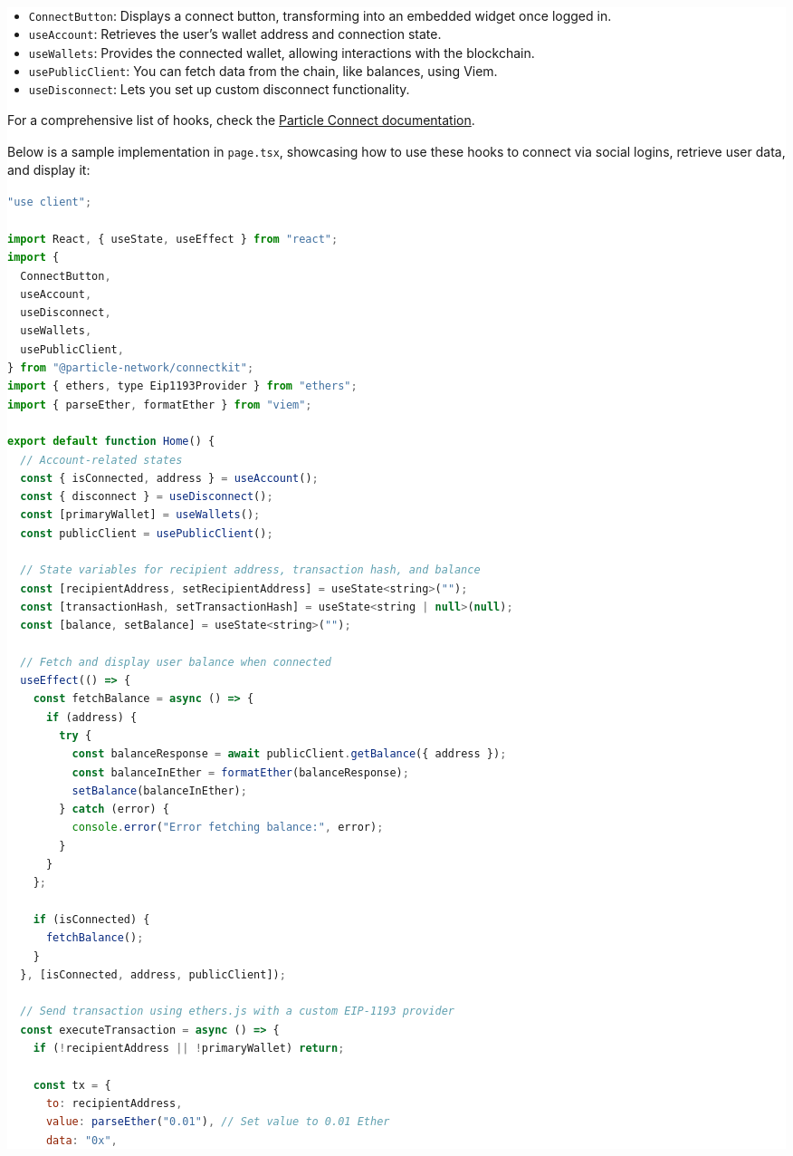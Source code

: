 - `ConnectButton`: Displays a connect button, transforming into an embedded widget once logged in.
- `useAccount`: Retrieves the user’s wallet address and connection state.
- `useWallets`: Provides the connected wallet, allowing interactions with the blockchain.
- `usePublicClient`: You can fetch data from the chain, like balances, using Viem.
- `useDisconnect`: Lets you set up custom disconnect functionality.

For a comprehensive list of hooks, check the [Particle Connect documentation](https://developers.particle.network/api-reference/connect/desktop/web#key-react-hooks-for-particle-connect).

Below is a sample implementation in `page.tsx`, showcasing how to use these hooks to connect via social logins, retrieve user data, and display it:

```js
"use client";

import React, { useState, useEffect } from "react";
import {
  ConnectButton,
  useAccount,
  useDisconnect,
  useWallets,
  usePublicClient,
} from "@particle-network/connectkit";
import { ethers, type Eip1193Provider } from "ethers";
import { parseEther, formatEther } from "viem";

export default function Home() {
  // Account-related states
  const { isConnected, address } = useAccount();
  const { disconnect } = useDisconnect();
  const [primaryWallet] = useWallets();
  const publicClient = usePublicClient();

  // State variables for recipient address, transaction hash, and balance
  const [recipientAddress, setRecipientAddress] = useState<string>("");
  const [transactionHash, setTransactionHash] = useState<string | null>(null);
  const [balance, setBalance] = useState<string>("");

  // Fetch and display user balance when connected
  useEffect(() => {
    const fetchBalance = async () => {
      if (address) {
        try {
          const balanceResponse = await publicClient.getBalance({ address });
          const balanceInEther = formatEther(balanceResponse);
          setBalance(balanceInEther);
        } catch (error) {
          console.error("Error fetching balance:", error);
        }
      }
    };

    if (isConnected) {
      fetchBalance();
    }
  }, [isConnected, address, publicClient]);

  // Send transaction using ethers.js with a custom EIP-1193 provider
  const executeTransaction = async () => {
    if (!recipientAddress || !primaryWallet) return;

    const tx = {
      to: recipientAddress,
      value: parseEther("0.01"), // Set value to 0.01 Ether
      data: "0x",
```